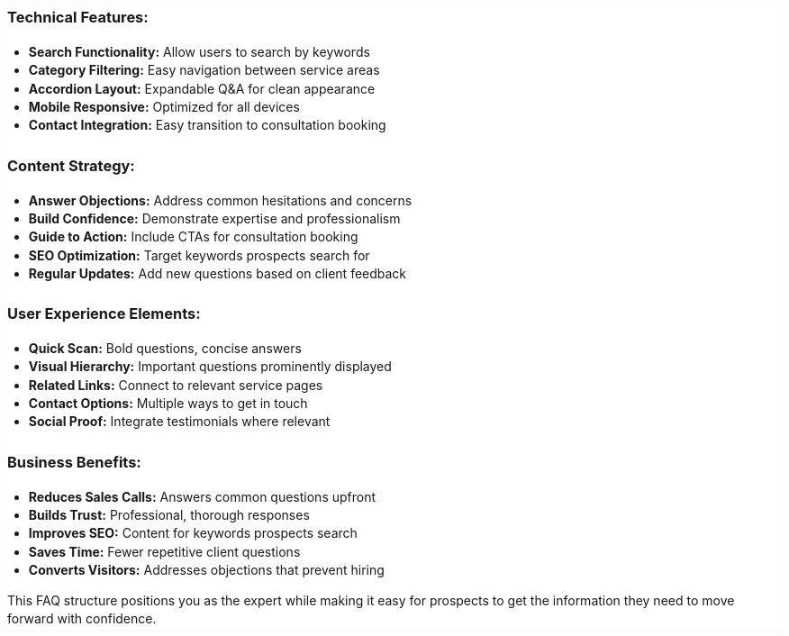 ### **Technical Features:**

* **Search Functionality:** Allow users to search by keywords  
* **Category Filtering:** Easy navigation between service areas  
* **Accordion Layout:** Expandable Q\&A for clean appearance  
* **Mobile Responsive:** Optimized for all devices  
* **Contact Integration:** Easy transition to consultation booking

### **Content Strategy:**

* **Answer Objections:** Address common hesitations and concerns  
* **Build Confidence:** Demonstrate expertise and professionalism  
* **Guide to Action:** Include CTAs for consultation booking  
* **SEO Optimization:** Target keywords prospects search for  
* **Regular Updates:** Add new questions based on client feedback

### **User Experience Elements:**

* **Quick Scan:** Bold questions, concise answers  
* **Visual Hierarchy:** Important questions prominently displayed  
* **Related Links:** Connect to relevant service pages  
* **Contact Options:** Multiple ways to get in touch  
* **Social Proof:** Integrate testimonials where relevant

### **Business Benefits:**

* **Reduces Sales Calls:** Answers common questions upfront  
* **Builds Trust:** Professional, thorough responses  
* **Improves SEO:** Content for keywords prospects search  
* **Saves Time:** Fewer repetitive client questions  
* **Converts Visitors:** Addresses objections that prevent hiring

This FAQ structure positions you as the expert while making it easy for prospects to get the information they need to move forward with confidence.

